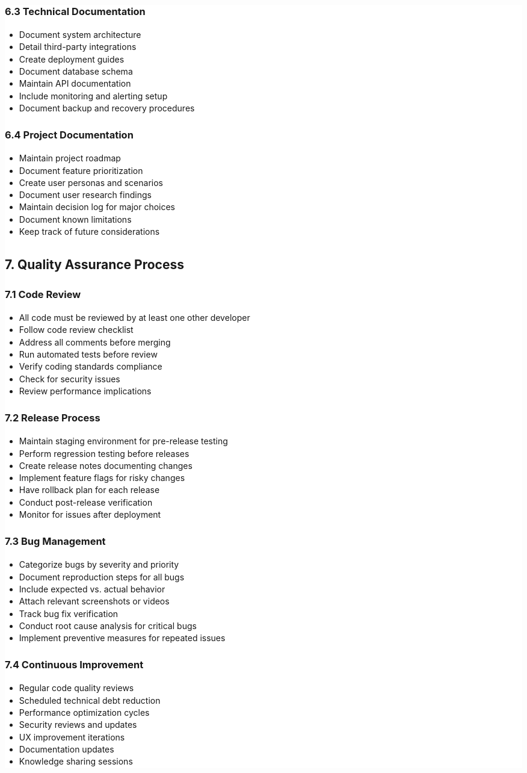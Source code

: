 ### 6.3 Technical Documentation
- Document system architecture
- Detail third-party integrations
- Create deployment guides
- Document database schema
- Maintain API documentation
- Include monitoring and alerting setup
- Document backup and recovery procedures

### 6.4 Project Documentation
- Maintain project roadmap
- Document feature prioritization
- Create user personas and scenarios
- Document user research findings
- Maintain decision log for major choices
- Document known limitations
- Keep track of future considerations

## 7. Quality Assurance Process

### 7.1 Code Review
- All code must be reviewed by at least one other developer
- Follow code review checklist
- Address all comments before merging
- Run automated tests before review
- Verify coding standards compliance
- Check for security issues
- Review performance implications

### 7.2 Release Process
- Maintain staging environment for pre-release testing
- Perform regression testing before releases
- Create release notes documenting changes
- Implement feature flags for risky changes
- Have rollback plan for each release
- Conduct post-release verification
- Monitor for issues after deployment

### 7.3 Bug Management
- Categorize bugs by severity and priority
- Document reproduction steps for all bugs
- Include expected vs. actual behavior
- Attach relevant screenshots or videos
- Track bug fix verification
- Conduct root cause analysis for critical bugs
- Implement preventive measures for repeated issues

### 7.4 Continuous Improvement
- Regular code quality reviews
- Scheduled technical debt reduction
- Performance optimization cycles
- Security reviews and updates
- UX improvement iterations
- Documentation updates
- Knowledge sharing sessions
